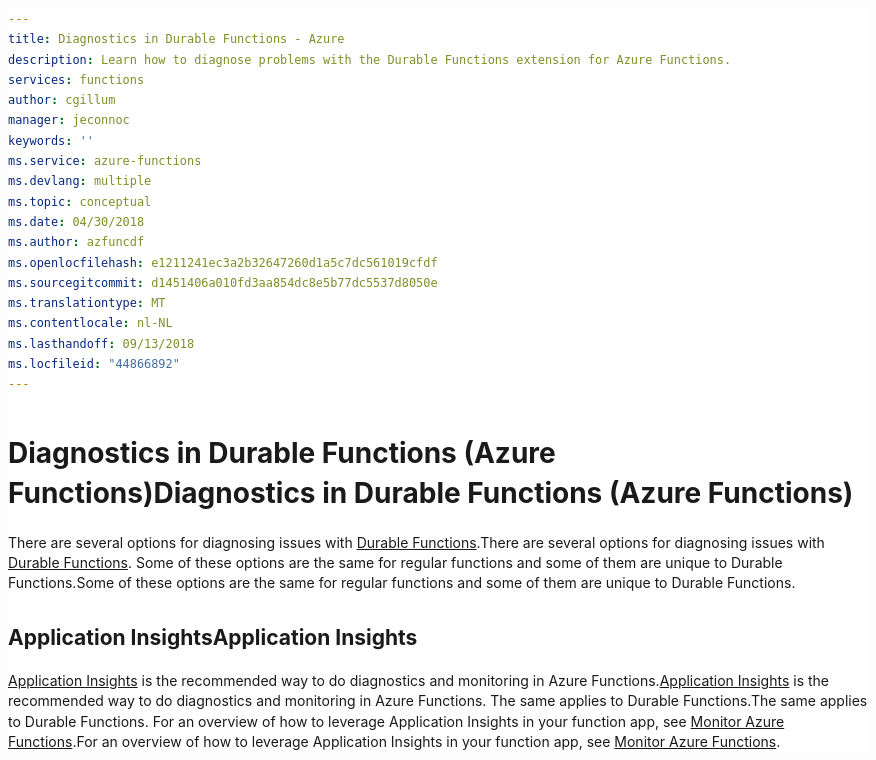 ```yaml
---
title: Diagnostics in Durable Functions - Azure
description: Learn how to diagnose problems with the Durable Functions extension for Azure Functions.
services: functions
author: cgillum
manager: jeconnoc
keywords: ''
ms.service: azure-functions
ms.devlang: multiple
ms.topic: conceptual
ms.date: 04/30/2018
ms.author: azfuncdf
ms.openlocfilehash: e1211241ec3a2b32647260d1a5c7dc561019cfdf
ms.sourcegitcommit: d1451406a010fd3aa854dc8e5b77dc5537d8050e
ms.translationtype: MT
ms.contentlocale: nl-NL
ms.lasthandoff: 09/13/2018
ms.locfileid: "44866892"
---
```

# <a name="diagnostics-in-durable-functions-azure-functions"></a><span data-ttu-id="56e52-103">Diagnostics in Durable Functions (Azure Functions)</span><span class="sxs-lookup"><span data-stu-id="56e52-103">Diagnostics in Durable Functions (Azure Functions)</span></span>

<span data-ttu-id="56e52-104">There are several options for diagnosing issues with [Durable Functions](durable-functions-overview.md).</span><span class="sxs-lookup"><span data-stu-id="56e52-104">There are several options for diagnosing issues with [Durable Functions](durable-functions-overview.md).</span></span> <span data-ttu-id="56e52-105">Some of these options are the same for regular functions and some of them are unique to Durable Functions.</span><span class="sxs-lookup"><span data-stu-id="56e52-105">Some of these options are the same for regular functions and some of them are unique to Durable Functions.</span></span>

## <a name="application-insights"></a><span data-ttu-id="56e52-106">Application Insights</span><span class="sxs-lookup"><span data-stu-id="56e52-106">Application Insights</span></span>

<span data-ttu-id="56e52-107">[Application Insights](../application-insights/app-insights-overview.md) is the recommended way to do diagnostics and monitoring in Azure Functions.</span><span class="sxs-lookup"><span data-stu-id="56e52-107">[Application Insights](../application-insights/app-insights-overview.md) is the recommended way to do diagnostics and monitoring in Azure Functions.</span></span> <span data-ttu-id="56e52-108">The same applies to Durable Functions.</span><span class="sxs-lookup"><span data-stu-id="56e52-108">The same applies to Durable Functions.</span></span> <span data-ttu-id="56e52-109">For an overview of how to leverage Application Insights in your function app, see [Monitor Azure Functions](functions-monitoring.md).</span><span class="sxs-lookup"><span data-stu-id="56e52-109">For an overview of how to leverage Application Insights in your function app, see [Monitor Azure Functions](functions-monitoring.md).</span></span>
